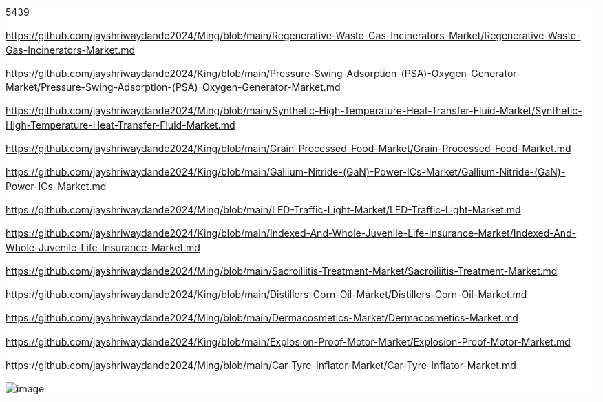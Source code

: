 5439</p><p><a href="https://github.com/jayshriwaydande2024/Ming/blob/main/Regenerative-Waste-Gas-Incinerators-Market/Regenerative-Waste-Gas-Incinerators-Market.md">https://github.com/jayshriwaydande2024/Ming/blob/main/Regenerative-Waste-Gas-Incinerators-Market/Regenerative-Waste-Gas-Incinerators-Market.md</a></p><p><a href="https://github.com/jayshriwaydande2024/King/blob/main/Pressure-Swing-Adsorption-(PSA)-Oxygen-Generator-Market/Pressure-Swing-Adsorption-(PSA)-Oxygen-Generator-Market.md">https://github.com/jayshriwaydande2024/King/blob/main/Pressure-Swing-Adsorption-(PSA)-Oxygen-Generator-Market/Pressure-Swing-Adsorption-(PSA)-Oxygen-Generator-Market.md</a></p><p><a href="https://github.com/jayshriwaydande2024/Ming/blob/main/Synthetic-High-Temperature-Heat-Transfer-Fluid-Market/Synthetic-High-Temperature-Heat-Transfer-Fluid-Market.md">https://github.com/jayshriwaydande2024/Ming/blob/main/Synthetic-High-Temperature-Heat-Transfer-Fluid-Market/Synthetic-High-Temperature-Heat-Transfer-Fluid-Market.md</a></p><p><a href="https://github.com/jayshriwaydande2024/King/blob/main/Grain-Processed-Food-Market/Grain-Processed-Food-Market.md">https://github.com/jayshriwaydande2024/King/blob/main/Grain-Processed-Food-Market/Grain-Processed-Food-Market.md</a></p><p><a href="https://github.com/jayshriwaydande2024/King/blob/main/Gallium-Nitride-(GaN)-Power-ICs-Market/Gallium-Nitride-(GaN)-Power-ICs-Market.md">https://github.com/jayshriwaydande2024/King/blob/main/Gallium-Nitride-(GaN)-Power-ICs-Market/Gallium-Nitride-(GaN)-Power-ICs-Market.md</a></p><p><a href="https://github.com/jayshriwaydande2024/Ming/blob/main/LED-Traffic-Light-Market/LED-Traffic-Light-Market.md">https://github.com/jayshriwaydande2024/Ming/blob/main/LED-Traffic-Light-Market/LED-Traffic-Light-Market.md</a></p><p><a href="https://github.com/jayshriwaydande2024/King/blob/main/Indexed-And-Whole-Juvenile-Life-Insurance-Market/Indexed-And-Whole-Juvenile-Life-Insurance-Market.md">https://github.com/jayshriwaydande2024/King/blob/main/Indexed-And-Whole-Juvenile-Life-Insurance-Market/Indexed-And-Whole-Juvenile-Life-Insurance-Market.md</a></p><p><a href="https://github.com/jayshriwaydande2024/Ming/blob/main/Sacroiliitis-Treatment-Market/Sacroiliitis-Treatment-Market.md">https://github.com/jayshriwaydande2024/Ming/blob/main/Sacroiliitis-Treatment-Market/Sacroiliitis-Treatment-Market.md</a></p><p><a href="https://github.com/jayshriwaydande2024/King/blob/main/Distillers-Corn-Oil-Market/Distillers-Corn-Oil-Market.md">https://github.com/jayshriwaydande2024/King/blob/main/Distillers-Corn-Oil-Market/Distillers-Corn-Oil-Market.md</a></p><p><a href="https://github.com/jayshriwaydande2024/Ming/blob/main/Dermacosmetics-Market/Dermacosmetics-Market.md">https://github.com/jayshriwaydande2024/Ming/blob/main/Dermacosmetics-Market/Dermacosmetics-Market.md</a></p><p><a href="https://github.com/jayshriwaydande2024/King/blob/main/Explosion-Proof-Motor-Market/Explosion-Proof-Motor-Market.md">https://github.com/jayshriwaydande2024/King/blob/main/Explosion-Proof-Motor-Market/Explosion-Proof-Motor-Market.md</a></p><p><a href="https://github.com/jayshriwaydande2024/Ming/blob/main/Car-Tyre-Inflator-Market/Car-Tyre-Inflator-Market.md">https://github.com/jayshriwaydande2024/Ming/blob/main/Car-Tyre-Inflator-Market/Car-Tyre-Inflator-Market.md</a></p>
![image](https://github.com/user-attachments/assets/386109fc-bec7-42bd-a2cd-6651e42b13b3)
